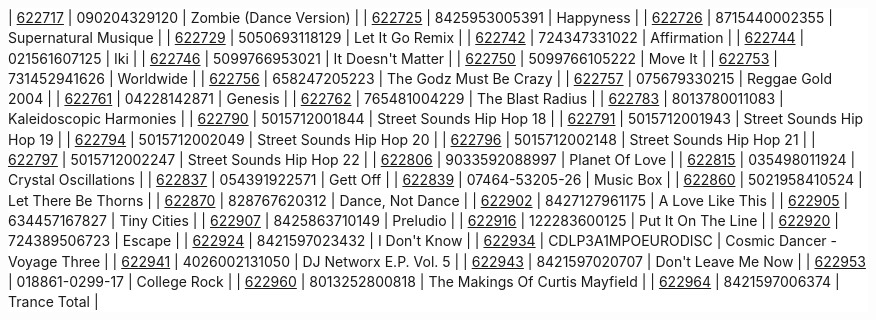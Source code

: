 | [622717](https://www.discogs.com/release/622717) | 090204329120 | Zombie (Dance Version) |
| [622725](https://www.discogs.com/release/622725) | 8425953005391 | Happyness |
| [622726](https://www.discogs.com/release/622726) | 8715440002355 | Supernatural Musique |
| [622729](https://www.discogs.com/release/622729) | 5050693118129 | Let It Go Remix |
| [622742](https://www.discogs.com/release/622742) | 724347331022 | Affirmation |
| [622744](https://www.discogs.com/release/622744) | 021561607125 | Iki |
| [622746](https://www.discogs.com/release/622746) | 5099766953021 | It Doesn't Matter |
| [622750](https://www.discogs.com/release/622750) | 5099766105222 | Move It |
| [622753](https://www.discogs.com/release/622753) | 731452941626 | Worldwide |
| [622756](https://www.discogs.com/release/622756) | 658247205223 | The Godz Must Be Crazy |
| [622757](https://www.discogs.com/release/622757) | 075679330215 | Reggae Gold 2004 |
| [622761](https://www.discogs.com/release/622761) | 04228142871 | Genesis |
| [622762](https://www.discogs.com/release/622762) | 765481004229 | The Blast Radius |
| [622783](https://www.discogs.com/release/622783) | 8013780011083 | Kaleidoscopic Harmonies |
| [622790](https://www.discogs.com/release/622790) | 5015712001844 | Street Sounds Hip Hop 18 |
| [622791](https://www.discogs.com/release/622791) | 5015712001943 | Street Sounds Hip Hop 19 |
| [622794](https://www.discogs.com/release/622794) | 5015712002049 | Street Sounds Hip Hop 20 |
| [622796](https://www.discogs.com/release/622796) | 5015712002148 | Street Sounds Hip Hop 21 |
| [622797](https://www.discogs.com/release/622797) | 5015712002247 | Street Sounds Hip Hop 22 |
| [622806](https://www.discogs.com/release/622806) | 9033592088997 | Planet Of Love |
| [622815](https://www.discogs.com/release/622815) | 035498011924 | Crystal Oscillations |
| [622837](https://www.discogs.com/release/622837) | 054391922571 | Gett Off |
| [622839](https://www.discogs.com/release/622839) | 07464-53205-26 | Music Box |
| [622860](https://www.discogs.com/release/622860) | 5021958410524 | Let There Be Thorns |
| [622870](https://www.discogs.com/release/622870) | 828767620312 | Dance, Not Dance |
| [622902](https://www.discogs.com/release/622902) | 8427127961175 | A Love Like This |
| [622905](https://www.discogs.com/release/622905) | 634457167827 | Tiny Cities |
| [622907](https://www.discogs.com/release/622907) | 8425863710149 | Preludio |
| [622916](https://www.discogs.com/release/622916) | 122283600125 | Put It On The Line |
| [622920](https://www.discogs.com/release/622920) | 724389506723 | Escape |
| [622924](https://www.discogs.com/release/622924) | 8421597023432 | I Don't Know |
| [622934](https://www.discogs.com/release/622934) | CDLP3A1MPOEURODISC | Cosmic Dancer - Voyage Three |
| [622941](https://www.discogs.com/release/622941) | 4026002131050 | DJ Networx E.P. Vol. 5 |
| [622943](https://www.discogs.com/release/622943) | 8421597020707 | Don't Leave Me Now |
| [622953](https://www.discogs.com/release/622953) | 018861-0299-17 | College Rock |
| [622960](https://www.discogs.com/release/622960) | 8013252800818 | The Makings Of Curtis Mayfield |
| [622964](https://www.discogs.com/release/622964) | 8421597006374 | Trance Total |